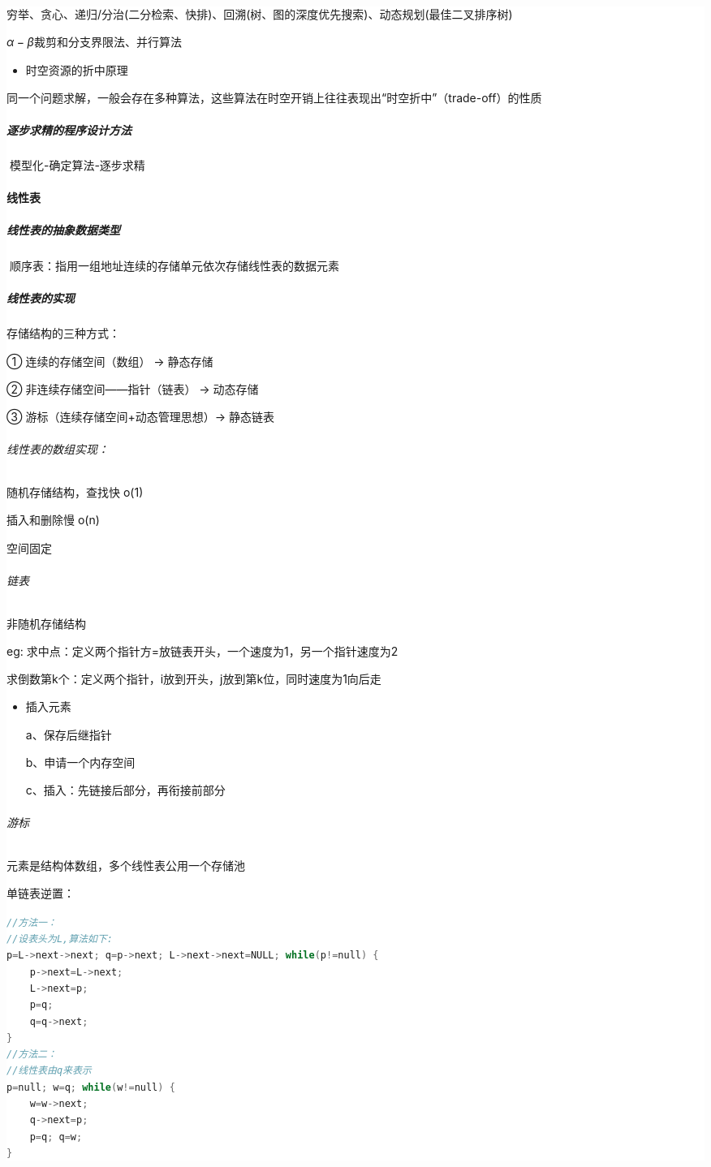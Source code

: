 穷举、贪心、递归/分治(二分检索、快排)、回溯(树、图的深度优先搜索)、动态规划(最佳二叉排序树)

$\alpha -\beta$裁剪和分支界限法、并行算法

- 时空资源的折中原理

同一个问题求解，一般会存在多种算法，这些算法在时空开销上往往表现出“时空折中”（trade-off）的性质

##### 逐步求精的程序设计方法

​	模型化-确定算法-逐步求精	

#### 线性表

##### 线性表的抽象数据类型

​	 顺序表：指用一组地址连续的存储单元依次存储线性表的数据元素

##### 线性表的实现

存储结构的三种方式：

 ① 连续的存储空间（数组） →  静态存储

 ② 非连续存储空间——指针（链表） →  动态存储

 ③ 游标（连续存储空间+动态管理思想）→  静态链表

###### 线性表的数组实现：

随机存储结构，查找快   o(1)

插入和删除慢  o(n)

空间固定

###### 链表

非随机存储结构

eg:   求中点：定义两个指针方=放链表开头，一个速度为1，另一个指针速度为2

​	求倒数第k个：定义两个指针，i放到开头，j放到第k位，同时速度为1向后走

- 插入元素

  a、保存后继指针

  b、申请一个内存空间

  c、插入：先链接后部分，再衔接前部分

###### 游标

元素是结构体数组，多个线性表公用一个存储池

单链表逆置：

```c
//方法一：
//设表头为L,算法如下: 
p=L->next->next; q=p->next; L->next->next=NULL; while(p!=null) {
    p->next=L->next;
    L->next=p;
    p=q;
    q=q->next; 
}
//方法二：
//线性表由q来表示 
p=null; w=q; while(w!=null) { 
    w=w->next; 
    q->next=p;
    p=q; q=w; 
}
```
